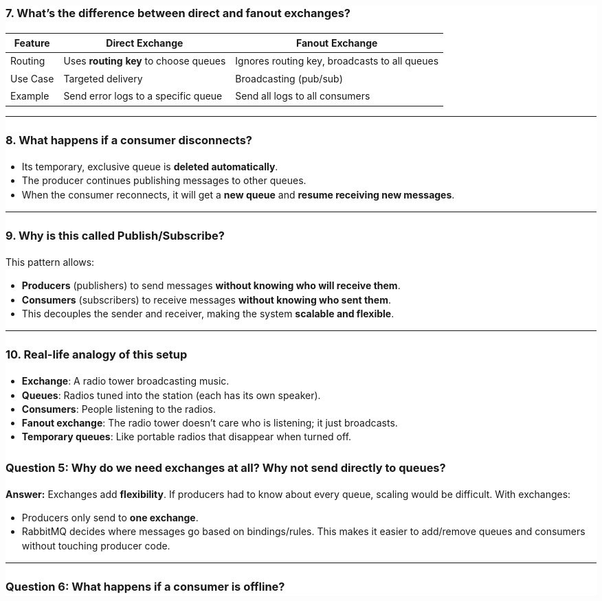
### **7. What’s the difference between direct and fanout exchanges?**

| Feature  | Direct Exchange                       | Fanout Exchange                               |
| -------- | ------------------------------------- | --------------------------------------------- |
| Routing  | Uses **routing key** to choose queues | Ignores routing key, broadcasts to all queues |
| Use Case | Targeted delivery                     | Broadcasting (pub/sub)                        |
| Example  | Send error logs to a specific queue   | Send all logs to all consumers                |

---

### **8. What happens if a consumer disconnects?**

* Its temporary, exclusive queue is **deleted automatically**.
* The producer continues publishing messages to other queues.
* When the consumer reconnects, it will get a **new queue** and **resume receiving new messages**.

---

### **9. Why is this called Publish/Subscribe?**

This pattern allows:

* **Producers** (publishers) to send messages **without knowing who will receive them**.
* **Consumers** (subscribers) to receive messages **without knowing who sent them**.
* This decouples the sender and receiver, making the system **scalable and flexible**.

---

### **10. Real-life analogy of this setup**

* **Exchange**: A radio tower broadcasting music.
* **Queues**: Radios tuned into the station (each has its own speaker).
* **Consumers**: People listening to the radios.
* **Fanout exchange**: The radio tower doesn’t care who is listening; it just broadcasts.
* **Temporary queues**: Like portable radios that disappear when turned off.


### **Question 5: Why do we need exchanges at all? Why not send directly to queues?**

**Answer:**
Exchanges add **flexibility**.
If producers had to know about every queue, scaling would be difficult. With exchanges:

* Producers only send to **one exchange**.
* RabbitMQ decides where messages go based on bindings/rules.
  This makes it easier to add/remove queues and consumers without touching producer code.

---

### **Question 6: What happens if a consumer is offline?**

